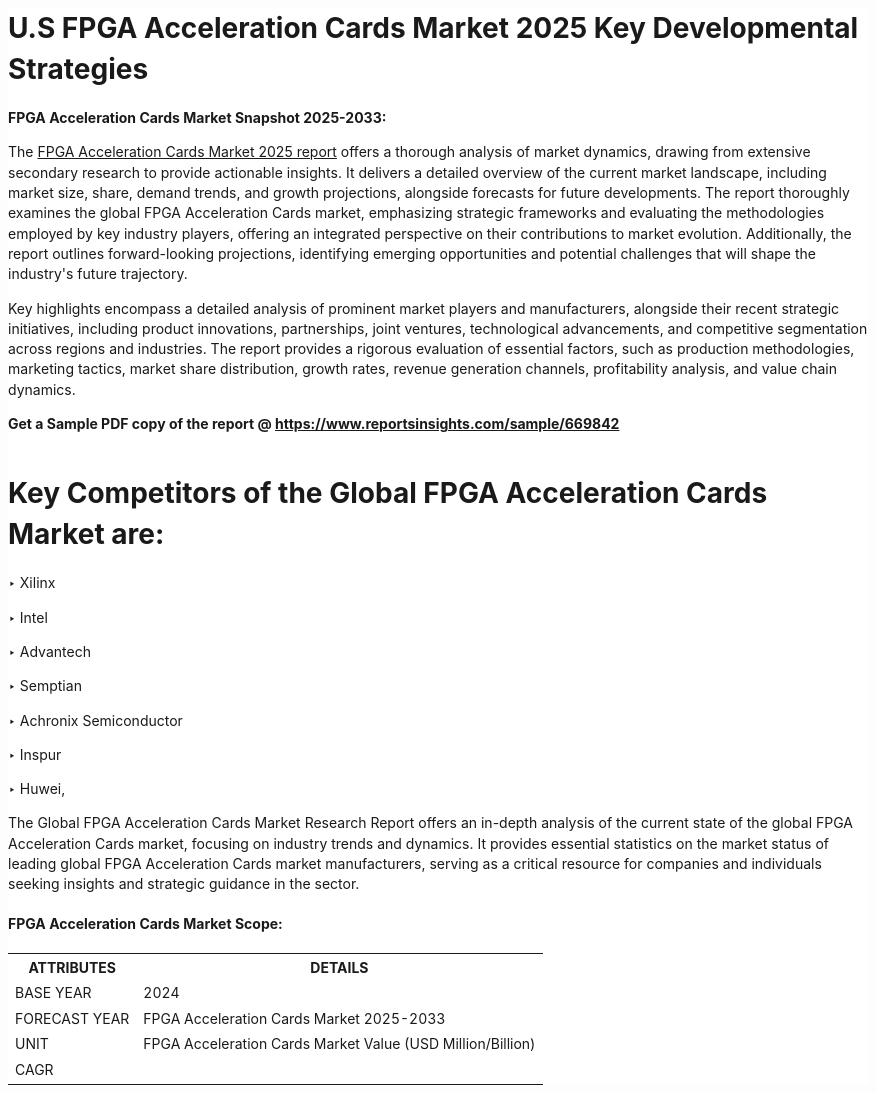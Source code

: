 # U.S FPGA Acceleration Cards Market 2025 Key Developmental Strategies

<strong>FPGA Acceleration Cards Market Snapshot 2025-2033:</strong>

 The <a href=https://www.reportsinsights.com/sample/669842>FPGA Acceleration Cards Market 2025 report</a> offers a thorough analysis of market dynamics, drawing from extensive secondary research to provide actionable insights. It delivers a detailed overview of the current market landscape, including market size, share, demand trends, and growth projections, alongside forecasts for future developments. The report thoroughly examines the global FPGA Acceleration Cards market, emphasizing strategic frameworks and evaluating the methodologies employed by key industry players, offering an integrated perspective on their contributions to market evolution. Additionally, the report outlines forward-looking projections, identifying emerging opportunities and potential challenges that will shape the industry's future trajectory.

Key highlights encompass a detailed analysis of prominent market players and manufacturers, alongside their recent strategic initiatives, including product innovations, partnerships, joint ventures, technological advancements, and competitive segmentation across regions and industries. The report provides a rigorous evaluation of essential factors, such as production methodologies, marketing tactics, market share distribution, growth rates, revenue generation channels, profitability analysis, and value chain dynamics.

<strong>Get a Sample PDF copy of the report @ <a href=https://www.reportsinsights.com/sample/669842>https://www.reportsinsights.com/sample/669842</a></strong>

# <strong>Key Competitors of the Global FPGA Acceleration Cards Market are:</strong>

‣ Xilinx

‣ Intel

‣ Advantech

‣ Semptian

‣ Achronix Semiconductor

‣ Inspur

‣ Huwei,

The Global FPGA Acceleration Cards Market Research Report offers an in-depth analysis of the current state of the global FPGA Acceleration Cards market, focusing on industry trends and dynamics. It provides essential statistics on the market status of leading global FPGA Acceleration Cards market manufacturers, serving as a critical resource for companies and individuals seeking insights and strategic guidance in the sector.

<h4>FPGA Acceleration Cards Market Scope:</h4>
<table>
<tr>
<th>ATTRIBUTES</th>
<th>DETAILS</th>
</tr>
<tr>
<td>BASE YEAR</td>
<td>2024</td>
</tr>
<tr>
<td>FORECAST YEAR</td>
<td>FPGA Acceleration Cards Market 2025-2033</td>
</tr>
<tr>
<td>UNIT</td>
<td>FPGA Acceleration Cards Market Value (USD Million/Billion)</td>
<tr>
<td>CAGR</td>
